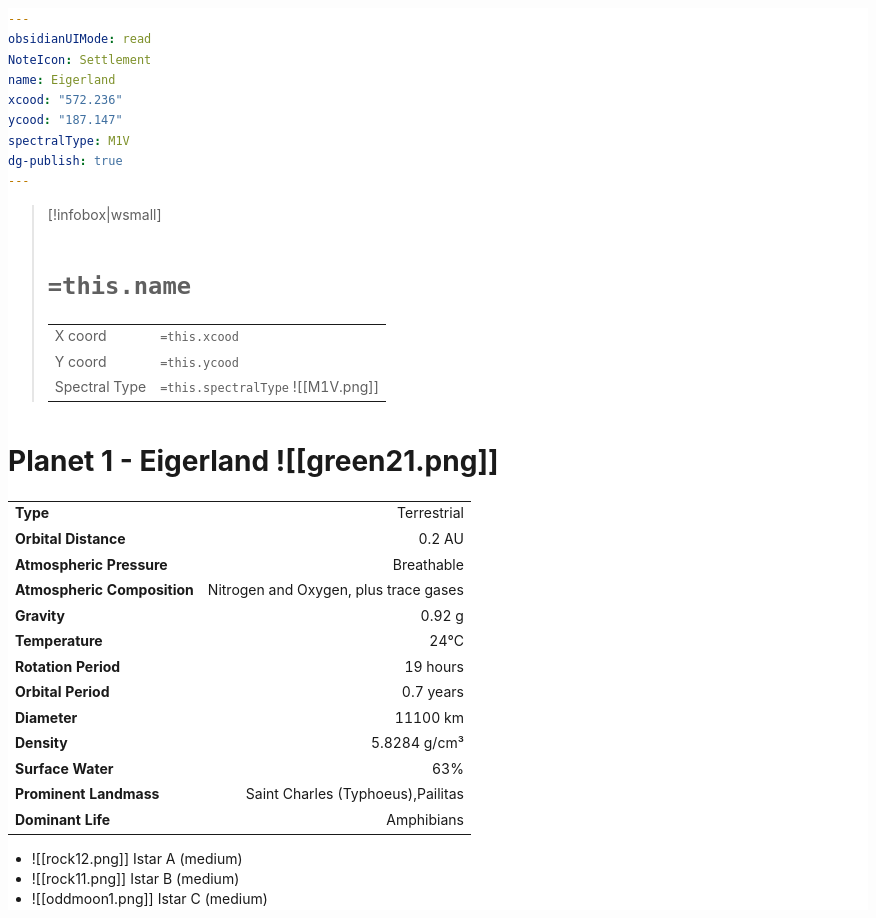 ```yaml
---
obsidianUIMode: read
NoteIcon: Settlement
name: Eigerland
xcood: "572.236"
ycood: "187.147"
spectralType: M1V
dg-publish: true
---
```

> [!infobox|wsmall]
> # `=this.name`
> | | |
> | - | - |
> | X coord | `=this.xcood` |
> | Y coord| `=this.ycood` |
> | Spectral Type | `=this.spectralType` ![[M1V.png]] |

# Planet 1 - Eigerland ![[green21.png]]
|                             |                           |
| --------------------------- | -------------------------:|
| **Type**                    |             Terrestrial |
| **Orbital Distance**        |   0.2 AU |
| **Atmospheric Pressure**    |       Breathable |
| **Atmospheric Composition** |      Nitrogen and Oxygen, plus trace gases |
| **Gravity**                 |        0.92 g |
| **Temperature**             |    24°C |
| **Rotation Period**         |  19 hours |
| **Orbital Period** | 0.7 years |
| **Diameter**                |      11100 km | 
| **Density**                 |    5.8284 g/cm³ |
| **Surface Water**           |           63% | 
| **Prominent Landmass**      |         Saint Charles (Typhoeus),Pailitas | 
| **Dominant Life**           |         Amphibians |



- ![[rock12.png]] Istar A (medium)
- ![[rock11.png]] Istar B (medium)
- ![[oddmoon1.png]] Istar C (medium)

